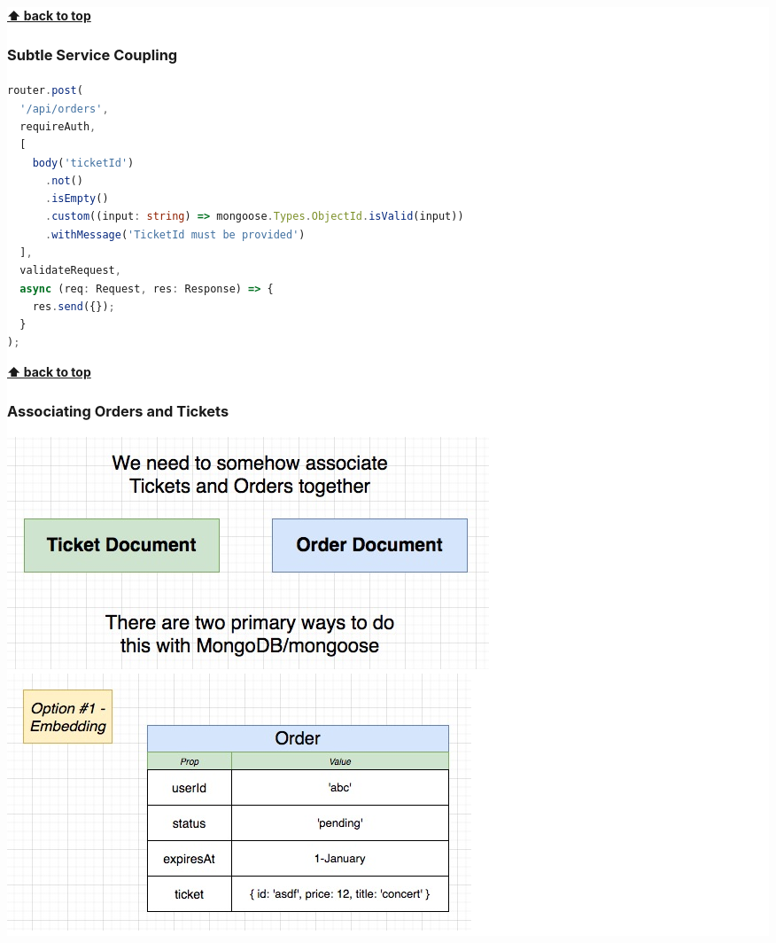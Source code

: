 **[⬆ back to top](#table-of-contents)**

### Subtle Service Coupling

```typescript
router.post(
  '/api/orders', 
  requireAuth, 
  [
    body('ticketId')
      .not()
      .isEmpty()
      .custom((input: string) => mongoose.Types.ObjectId.isValid(input))
      .withMessage('TicketId must be provided')
  ], 
  validateRequest, 
  async (req: Request, res: Response) => {
    res.send({});
  }
);
```

**[⬆ back to top](#table-of-contents)**

### Associating Orders and Tickets

![](section-17/ticket-order.jpg)
![](section-17/option-1.jpg)